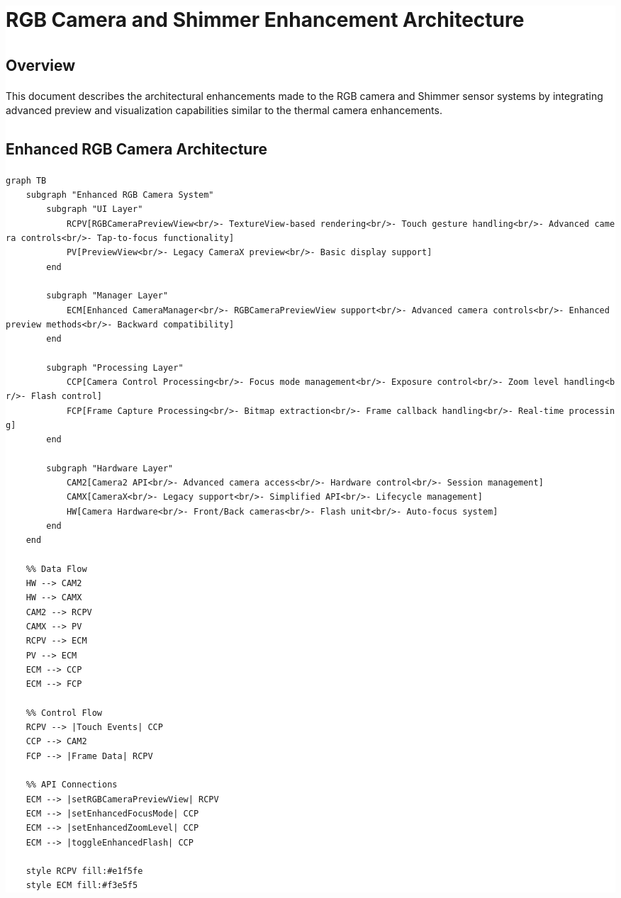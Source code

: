 # RGB Camera and Shimmer Enhancement Architecture

## Overview
This document describes the architectural enhancements made to the RGB camera and Shimmer sensor systems by integrating advanced preview and visualization capabilities similar to the thermal camera enhancements.

## Enhanced RGB Camera Architecture

```mermaid
graph TB
    subgraph "Enhanced RGB Camera System"
        subgraph "UI Layer"
            RCPV[RGBCameraPreviewView<br/>- TextureView-based rendering<br/>- Touch gesture handling<br/>- Advanced camera controls<br/>- Tap-to-focus functionality]
            PV[PreviewView<br/>- Legacy CameraX preview<br/>- Basic display support]
        end
        
        subgraph "Manager Layer"
            ECM[Enhanced CameraManager<br/>- RGBCameraPreviewView support<br/>- Advanced camera controls<br/>- Enhanced preview methods<br/>- Backward compatibility]
        end
        
        subgraph "Processing Layer"
            CCP[Camera Control Processing<br/>- Focus mode management<br/>- Exposure control<br/>- Zoom level handling<br/>- Flash control]
            FCP[Frame Capture Processing<br/>- Bitmap extraction<br/>- Frame callback handling<br/>- Real-time processing]
        end
        
        subgraph "Hardware Layer"
            CAM2[Camera2 API<br/>- Advanced camera access<br/>- Hardware control<br/>- Session management]
            CAMX[CameraX<br/>- Legacy support<br/>- Simplified API<br/>- Lifecycle management]
            HW[Camera Hardware<br/>- Front/Back cameras<br/>- Flash unit<br/>- Auto-focus system]
        end
    end
    
    %% Data Flow
    HW --> CAM2
    HW --> CAMX
    CAM2 --> RCPV
    CAMX --> PV
    RCPV --> ECM
    PV --> ECM
    ECM --> CCP
    ECM --> FCP
    
    %% Control Flow
    RCPV --> |Touch Events| CCP
    CCP --> CAM2
    FCP --> |Frame Data| RCPV
    
    %% API Connections
    ECM --> |setRGBCameraPreviewView| RCPV
    ECM --> |setEnhancedFocusMode| CCP
    ECM --> |setEnhancedZoomLevel| CCP
    ECM --> |toggleEnhancedFlash| CCP
    
    style RCPV fill:#e1f5fe
    style ECM fill:#f3e5f5
```